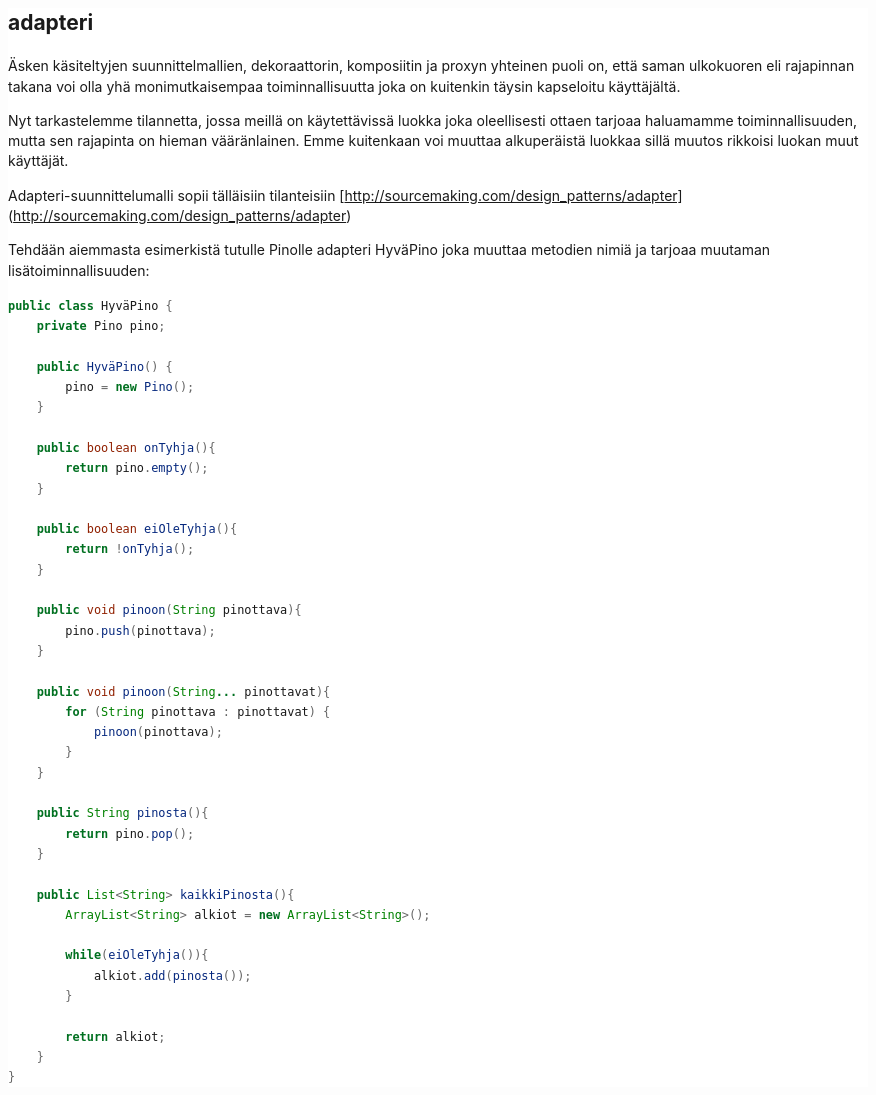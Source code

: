 ## adapteri

Äsken käsiteltyjen suunnittelmallien, dekoraattorin, komposiitin ja proxyn yhteinen puoli on, että saman ulkokuoren eli rajapinnan takana voi olla yhä monimutkaisempaa toiminnallisuutta joka on kuitenkin täysin kapseloitu käyttäjältä.

Nyt tarkastelemme tilannetta, jossa meillä on käytettävissä luokka joka oleellisesti ottaen tarjoaa haluamamme toiminnallisuuden, mutta sen rajapinta on hieman vääränlainen. Emme kuitenkaan voi muuttaa alkuperäistä luokkaa sillä muutos rikkoisi luokan muut käyttäjät.

Adapteri-suunnittelumalli sopii tälläisiin tilanteisiin [http://sourcemaking.com/design_patterns/adapter]
(http://sourcemaking.com/design_patterns/adapter)

Tehdään aiemmasta esimerkistä tutulle Pinolle adapteri HyväPino joka muuttaa metodien nimiä ja tarjoaa muutaman lisätoiminnallisuuden:

``` java
public class HyväPino {
    private Pino pino;

    public HyväPino() {
        pino = new Pino();
    }

    public boolean onTyhja(){
        return pino.empty();
    }

    public boolean eiOleTyhja(){
        return !onTyhja();
    }

    public void pinoon(String pinottava){
        pino.push(pinottava);
    }

    public void pinoon(String... pinottavat){
        for (String pinottava : pinottavat) {
            pinoon(pinottava);
        }
    }

    public String pinosta(){
        return pino.pop();
    }

    public List<String> kaikkiPinosta(){
        ArrayList<String> alkiot = new ArrayList<String>();

        while(eiOleTyhja()){
            alkiot.add(pinosta());
        }

        return alkiot;
    }
}
```
